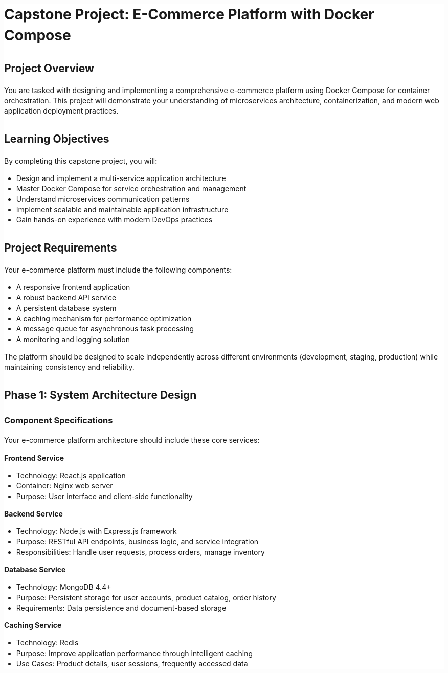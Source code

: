# Capstone Project: E-Commerce Platform with Docker Compose

## Project Overview
You are tasked with designing and implementing a comprehensive e-commerce platform using Docker Compose for container orchestration. This project will demonstrate your understanding of microservices architecture, containerization, and modern web application deployment practices.

## Learning Objectives
By completing this capstone project, you will:
- Design and implement a multi-service application architecture
- Master Docker Compose for service orchestration and management
- Understand microservices communication patterns
- Implement scalable and maintainable application infrastructure
- Gain hands-on experience with modern DevOps practices

## Project Requirements
Your e-commerce platform must include the following components:
- A responsive frontend application
- A robust backend API service
- A persistent database system
- A caching mechanism for performance optimization
- A message queue for asynchronous task processing
- A monitoring and logging solution

The platform should be designed to scale independently across different environments (development, staging, production) while maintaining consistency and reliability.

## Phase 1: System Architecture Design

### Component Specifications
Your e-commerce platform architecture should include these core services:

**Frontend Service**
- Technology: React.js application
- Container: Nginx web server
- Purpose: User interface and client-side functionality

**Backend Service**
- Technology: Node.js with Express.js framework
- Purpose: RESTful API endpoints, business logic, and service integration
- Responsibilities: Handle user requests, process orders, manage inventory

**Database Service**
- Technology: MongoDB 4.4+
- Purpose: Persistent storage for user accounts, product catalog, order history
- Requirements: Data persistence and document-based storage

**Caching Service**
- Technology: Redis
- Purpose: Improve application performance through intelligent caching
- Use Cases: Product details, user sessions, frequently accessed data
